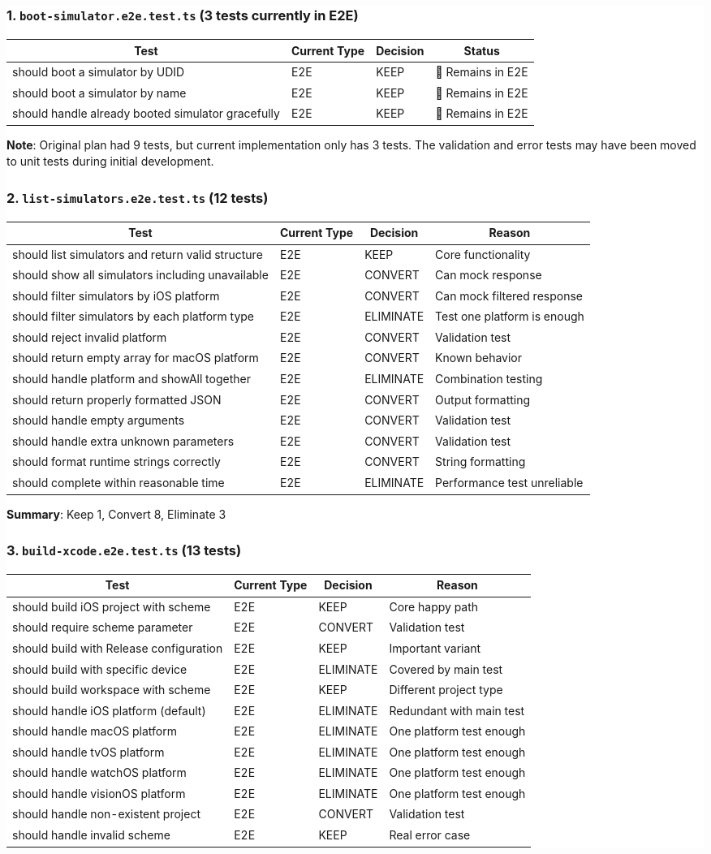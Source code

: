 ### 1. `boot-simulator.e2e.test.ts` (3 tests currently in E2E)
| Test | Current Type | Decision | Status |
|------|--------------|----------|---------|
| should boot a simulator by UDID | E2E | KEEP | 🔄 Remains in E2E |
| should boot a simulator by name | E2E | KEEP | 🔄 Remains in E2E |
| should handle already booted simulator gracefully | E2E | KEEP | 🔄 Remains in E2E |

**Note**: Original plan had 9 tests, but current implementation only has 3 tests. The validation and error tests may have been moved to unit tests during initial development.

### 2. `list-simulators.e2e.test.ts` (12 tests)
| Test | Current Type | Decision | Reason |
|------|--------------|----------|---------|
| should list simulators and return valid structure | E2E | KEEP | Core functionality |
| should show all simulators including unavailable | E2E | CONVERT | Can mock response |
| should filter simulators by iOS platform | E2E | CONVERT | Can mock filtered response |
| should filter simulators by each platform type | E2E | ELIMINATE | Test one platform is enough |
| should reject invalid platform | E2E | CONVERT | Validation test |
| should return empty array for macOS platform | E2E | CONVERT | Known behavior |
| should handle platform and showAll together | E2E | ELIMINATE | Combination testing |
| should return properly formatted JSON | E2E | CONVERT | Output formatting |
| should handle empty arguments | E2E | CONVERT | Validation test |
| should handle extra unknown parameters | E2E | CONVERT | Validation test |
| should format runtime strings correctly | E2E | CONVERT | String formatting |
| should complete within reasonable time | E2E | ELIMINATE | Performance test unreliable |

**Summary**: Keep 1, Convert 8, Eliminate 3

### 3. `build-xcode.e2e.test.ts` (13 tests)
| Test | Current Type | Decision | Reason |
|------|--------------|----------|---------|
| should build iOS project with scheme | E2E | KEEP | Core happy path |
| should require scheme parameter | E2E | CONVERT | Validation test |
| should build with Release configuration | E2E | KEEP | Important variant |
| should build with specific device | E2E | ELIMINATE | Covered by main test |
| should build workspace with scheme | E2E | KEEP | Different project type |
| should handle iOS platform (default) | E2E | ELIMINATE | Redundant with main test |
| should handle macOS platform | E2E | ELIMINATE | One platform test enough |
| should handle tvOS platform | E2E | ELIMINATE | One platform test enough |
| should handle watchOS platform | E2E | ELIMINATE | One platform test enough |
| should handle visionOS platform | E2E | ELIMINATE | One platform test enough |
| should handle non-existent project | E2E | CONVERT | Validation test |
| should handle invalid scheme | E2E | KEEP | Real error case |